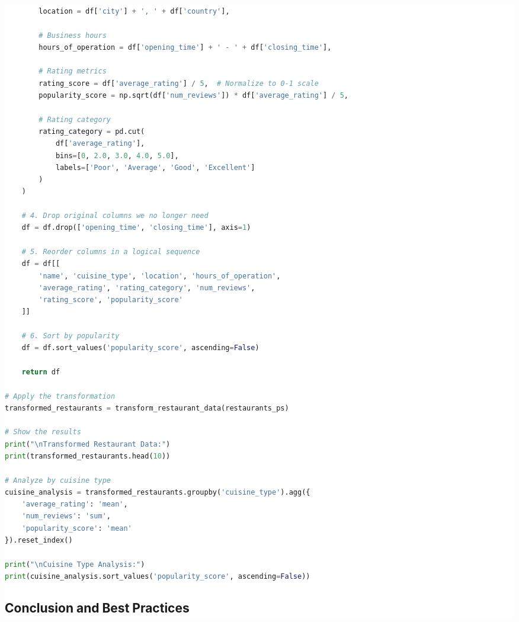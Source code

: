 ```python
        location = df['city'] + ', ' + df['country'],
        
        # Business hours
        hours_of_operation = df['opening_time'] + ' - ' + df['closing_time'],
        
        # Rating metrics
        rating_score = df['average_rating'] / 5,  # Normalize to 0-1 scale
        popularity_score = np.sqrt(df['num_reviews']) * df['average_rating'] / 5,
        
        # Rating category
        rating_category = pd.cut(
            df['average_rating'], 
            bins=[0, 2.0, 3.0, 4.0, 5.0], 
            labels=['Poor', 'Average', 'Good', 'Excellent']
        )
    )
    
    # 4. Drop original columns we no longer need
    df = df.drop(['opening_time', 'closing_time'], axis=1)
    
    # 5. Reorder columns in a logical sequence
    df = df[[
        'name', 'cuisine_type', 'location', 'hours_of_operation',
        'average_rating', 'rating_category', 'num_reviews', 
        'rating_score', 'popularity_score'
    ]]
    
    # 6. Sort by popularity
    df = df.sort_values('popularity_score', ascending=False)
    
    return df

# Apply the transformation
transformed_restaurants = transform_restaurant_data(restaurants_ps)

# Show the results
print("\nTransformed Restaurant Data:")
print(transformed_restaurants.head(10))

# Analyze by cuisine type
cuisine_analysis = transformed_restaurants.groupby('cuisine_type').agg({
    'average_rating': 'mean',
    'num_reviews': 'sum',
    'popularity_score': 'mean'
}).reset_index()

print("\nCuisine Type Analysis:")
print(cuisine_analysis.sort_values('popularity_score', ascending=False))
```

## Conclusion and Best Practices
